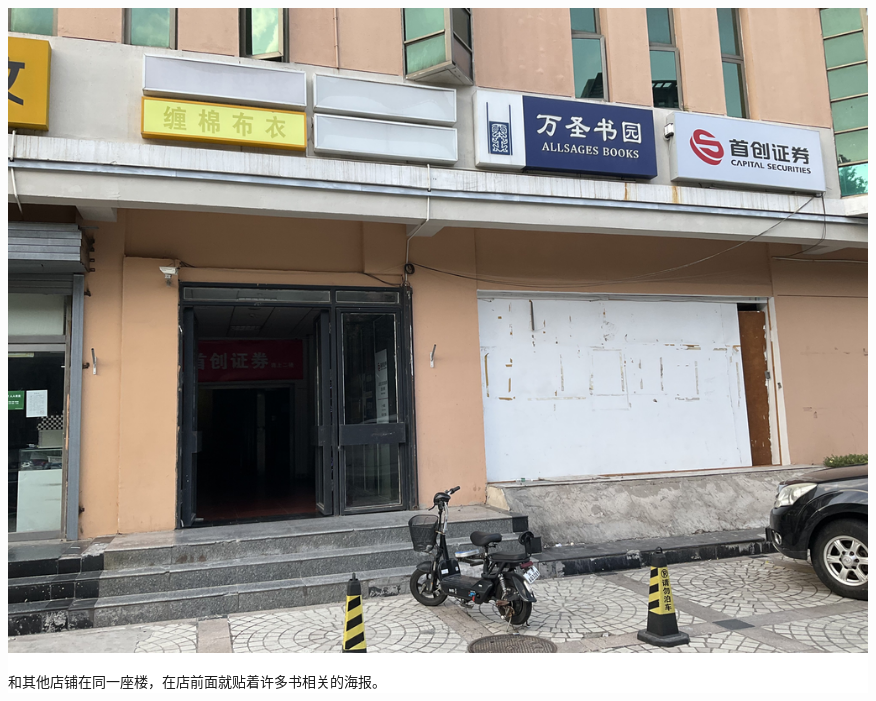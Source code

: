 ![ED79F1AC-4FAE-464C-8989-289649305B60.jpg](/images/BookshopTour/ED79F1AC-4FAE-464C-8989-289649305B60.jpg)

和其他店铺在同一座楼，在店前面就贴着许多书相关的海报。
